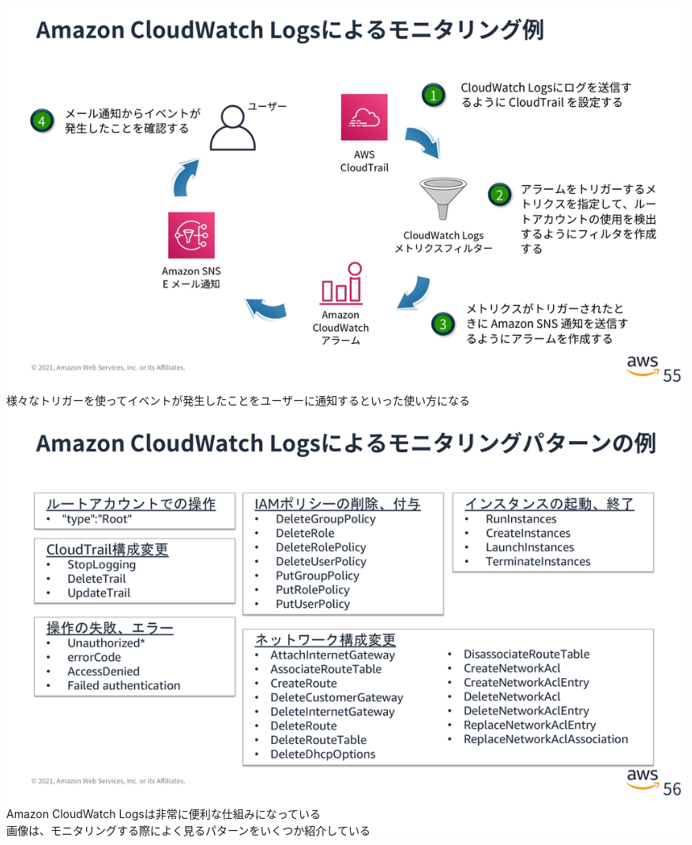 ![CloudTrail-37](CloudTrail/37.jpg)  
様々なトリガーを使ってイベントが発生したことをユーザーに通知するといった使い方になる  

![CloudTrail-38](CloudTrail/38.jpg)  
Amazon CloudWatch Logsは非常に便利な仕組みになっている  
画像は、モニタリングする際によく見るパターンをいくつか紹介している  
